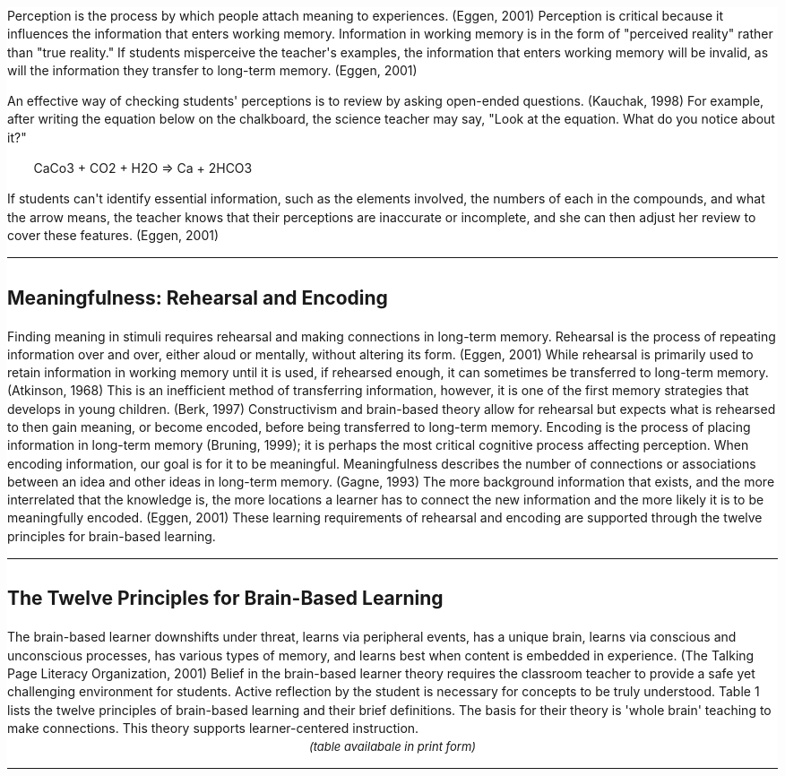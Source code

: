 </h2>
Perception is the process by which people attach meaning to experiences.  (Eggen, 2001)  Perception is critical because it influences the information that enters working memory.  Information in working memory is in the form of "perceived reality" rather than "true reality."  If students misperceive the teacher's examples, the information that enters working memory will be invalid, as will the information they transfer to long-term memory.  (Eggen, 2001)
<p>
An effective way of checking students' perceptions is to review by asking open-ended questions.  (Kauchak, 1998)  For example, after writing the equation below on the chalkboard, the science teacher may say, "Look at the equation.  What do you notice about it?"
</p>
<p>
<font color="#ffffff" style="visibility:hidden;">
____
</font>
CaCo3 + CO2 + H2O =&gt; Ca + 2HCO3
</p>
<p>
If students can't identify essential information, such as the elements involved, the numbers of each in the compounds, and what the arrow means, the teacher knows that their perceptions are inaccurate or incomplete, and she can then adjust her review to cover these features.  (Eggen, 2001)
</p>
<hr/>
<h2>
Meaningfulness:  Rehearsal and Encoding
</h2>
Finding meaning in stimuli requires rehearsal and making connections in long-term memory.  Rehearsal is the process of repeating information over and over, either aloud or mentally, without altering its form.  (Eggen, 2001)  While rehearsal is primarily used to retain information in working memory until it is used, if rehearsed enough, it can sometimes be transferred to long-term memory.  (Atkinson, 1968)  This is an inefficient method of transferring information, however, it is one of the first memory strategies that develops in young children.  (Berk, 1997)  Constructivism and brain-based theory allow for rehearsal but expects what is rehearsed to then gain meaning, or become encoded, before being transferred to long-term memory.
Encoding is the process of placing information in long-term memory (Bruning, 1999); it is perhaps the most critical cognitive process affecting perception.  When encoding information, our goal is for it to be meaningful.  Meaningfulness describes the number of connections or associations between an idea and other ideas in long-term memory.  (Gagne, 1993)  The more background information that exists, and the more interrelated that the knowledge is, the more locations a learner has to connect the new information and the more likely it is to be meaningfully encoded.  (Eggen, 2001)  These learning requirements of rehearsal and encoding are supported through the twelve principles for brain-based learning.
<hr/>
<h2>
The Twelve Principles for Brain-Based Learning
</h2>
The brain-based learner downshifts under threat, learns via peripheral events, has a unique brain, learns via conscious and unconscious processes, has various types of memory, and learns best when content is embedded in experience.  (The Talking Page Literacy Organization, 2001)  Belief in the brain-based learner theory requires the classroom teacher to provide a safe yet challenging environment for students.  Active reflection by the student is necessary for concepts to be truly understood.  Table 1 lists the twelve principles of brain-based learning and their brief definitions.  The basis for their theory is 'whole brain' teaching to make connections.  This theory supports learner-centered instruction.
<center>
<i>
<font size="-1">
(table availabale in print form)
</font>
</i>
</center>
<hr/>
<h2>